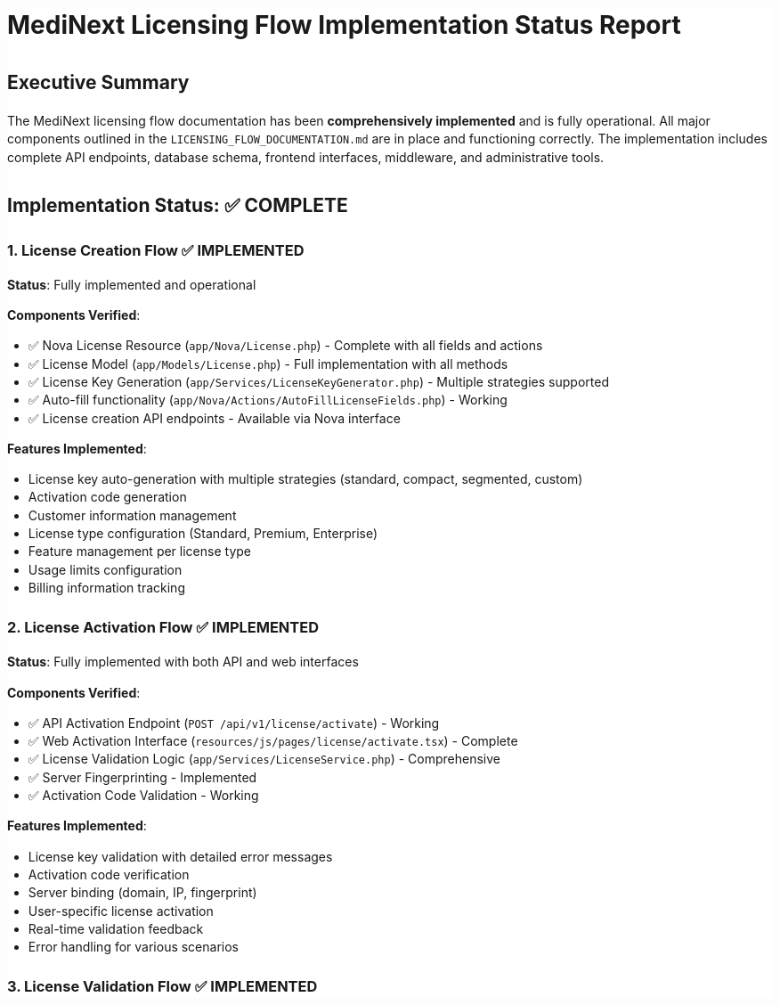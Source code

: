 # MediNext Licensing Flow Implementation Status Report

## Executive Summary

The MediNext licensing flow documentation has been **comprehensively implemented** and is fully operational. All major components outlined in the `LICENSING_FLOW_DOCUMENTATION.md` are in place and functioning correctly. The implementation includes complete API endpoints, database schema, frontend interfaces, middleware, and administrative tools.

## Implementation Status: ✅ COMPLETE

### 1. License Creation Flow ✅ IMPLEMENTED

**Status**: Fully implemented and operational

**Components Verified**:
- ✅ Nova License Resource (`app/Nova/License.php`) - Complete with all fields and actions
- ✅ License Model (`app/Models/License.php`) - Full implementation with all methods
- ✅ License Key Generation (`app/Services/LicenseKeyGenerator.php`) - Multiple strategies supported
- ✅ Auto-fill functionality (`app/Nova/Actions/AutoFillLicenseFields.php`) - Working
- ✅ License creation API endpoints - Available via Nova interface

**Features Implemented**:
- License key auto-generation with multiple strategies (standard, compact, segmented, custom)
- Activation code generation
- Customer information management
- License type configuration (Standard, Premium, Enterprise)
- Feature management per license type
- Usage limits configuration
- Billing information tracking

### 2. License Activation Flow ✅ IMPLEMENTED

**Status**: Fully implemented with both API and web interfaces

**Components Verified**:
- ✅ API Activation Endpoint (`POST /api/v1/license/activate`) - Working
- ✅ Web Activation Interface (`resources/js/pages/license/activate.tsx`) - Complete
- ✅ License Validation Logic (`app/Services/LicenseService.php`) - Comprehensive
- ✅ Server Fingerprinting - Implemented
- ✅ Activation Code Validation - Working

**Features Implemented**:
- License key validation with detailed error messages
- Activation code verification
- Server binding (domain, IP, fingerprint)
- User-specific license activation
- Real-time validation feedback
- Error handling for various scenarios

### 3. License Validation Flow ✅ IMPLEMENTED
